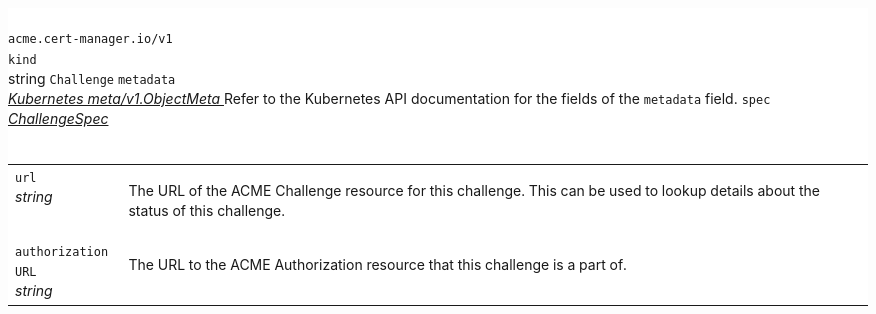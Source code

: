 <td>
<code>
acme.cert-manager.io/v1
</code>
</td>
</tr>
<tr>
<td>
<code>kind</code></br>
string
</td>
<td><code>Challenge</code></td>
</tr>
<tr>
<td>
<code>metadata</code></br>
<em>
<a href="https://kubernetes.io/docs/reference/generated/kubernetes-api/v1.19/#objectmeta-v1-meta">
Kubernetes meta/v1.ObjectMeta
</a>
</em>
</td>
<td>
Refer to the Kubernetes API documentation for the fields of the
<code>metadata</code> field.
</td>
</tr>
<tr>
<td>
<code>spec</code></br>
<em>
<a href="#acme.cert-manager.io/v1.ChallengeSpec">
ChallengeSpec
</a>
</em>
</td>
<td>
<br/>
<br/>
<table>
<tr>
<td>
<code>url</code></br>
<em>
string
</em>
</td>
<td>
<p>The URL of the ACME Challenge resource for this challenge.
This can be used to lookup details about the status of this challenge.</p>
</td>
</tr>
<tr>
<td>
<code>authorizationURL</code></br>
<em>
string
</em>
</td>
<td>
<p>The URL to the ACME Authorization resource that this
challenge is a part of.</p>
</td>
</tr>